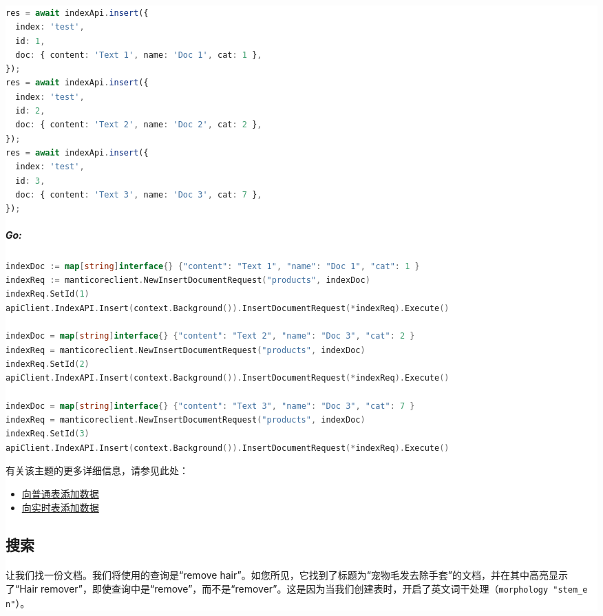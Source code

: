 

``` typescript
res = await indexApi.insert({
  index: 'test',
  id: 1,
  doc: { content: 'Text 1', name: 'Doc 1', cat: 1 },
});
res = await indexApi.insert({
  index: 'test',
  id: 2,
  doc: { content: 'Text 2', name: 'Doc 2', cat: 2 },
});
res = await indexApi.insert({
  index: 'test',
  id: 3,
  doc: { content: 'Text 3', name: 'Doc 3', cat: 7 },
});
```


##### Go:



``` go
indexDoc := map[string]interface{} {"content": "Text 1", "name": "Doc 1", "cat": 1 }
indexReq := manticoreclient.NewInsertDocumentRequest("products", indexDoc)
indexReq.SetId(1)
apiClient.IndexAPI.Insert(context.Background()).InsertDocumentRequest(*indexReq).Execute()

indexDoc = map[string]interface{} {"content": "Text 2", "name": "Doc 3", "cat": 2 }
indexReq = manticoreclient.NewInsertDocumentRequest("products", indexDoc)
indexReq.SetId(2)
apiClient.IndexAPI.Insert(context.Background()).InsertDocumentRequest(*indexReq).Execute()

indexDoc = map[string]interface{} {"content": "Text 3", "name": "Doc 3", "cat": 7 }
indexReq = manticoreclient.NewInsertDocumentRequest("products", indexDoc)
indexReq.SetId(3)
apiClient.IndexAPI.Insert(context.Background()).InsertDocumentRequest(*indexReq).Execute()
```



有关该主题的更多详细信息，请参见此处：
* [向普通表添加数据](https://play.manticoresearch.com/mysql/)
* [向实时表添加数据](https://play.manticoresearch.com/rtintro/)



## 搜索

让我们找一份文档。我们将使用的查询是“remove hair”。如您所见，它找到了标题为“宠物毛发去除手套”的文档，并在其中高亮显示了“Hair remover”，即使查询中是“remove”，而不是“remover”。这是因为当我们创建表时，开启了英文词干处理（`morphology "stem_en"`）。
